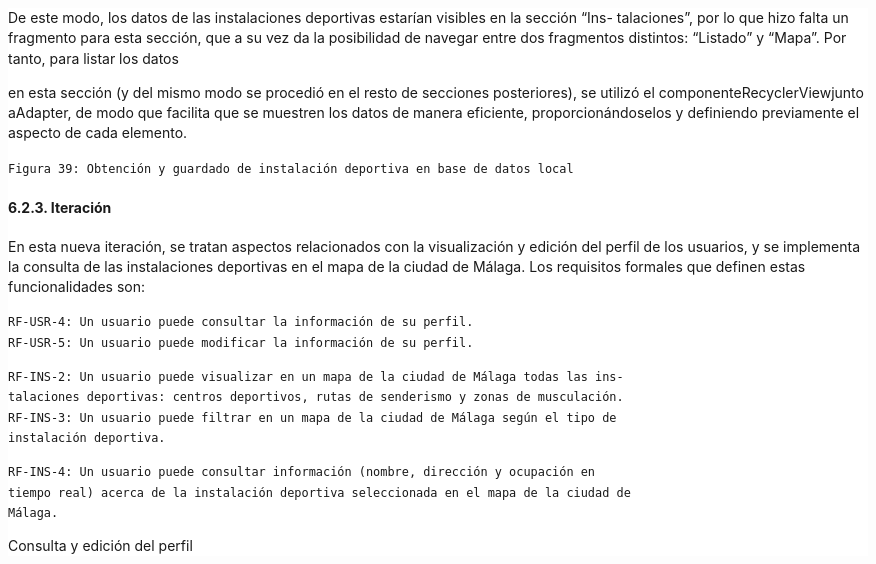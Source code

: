 De este modo, los datos de las instalaciones deportivas estarían visibles en la sección “Ins-
talaciones”, por lo que hizo falta un fragmento para esta sección, que a su vez da la posibilidad
de navegar entre dos fragmentos distintos: “Listado” y “Mapa”. Por tanto, para listar los datos


en esta sección (y del mismo modo se procedió en el resto de secciones posteriores), se utilizó
el componenteRecyclerViewjunto aAdapter, de modo que facilita que se muestren los datos de
manera eficiente, proporcionándoselos y definiendo previamente el aspecto de cada elemento.

```
Figura 39: Obtención y guardado de instalación deportiva en base de datos local
```
#### 6.2.3. Iteración

En esta nueva iteración, se tratan aspectos relacionados con la visualización y edición del
perfil de los usuarios, y se implementa la consulta de las instalaciones deportivas en el mapa
de la ciudad de Málaga. Los requisitos formales que definen estas funcionalidades son:

```
RF-USR-4: Un usuario puede consultar la información de su perfil.
RF-USR-5: Un usuario puede modificar la información de su perfil.
```
```
RF-INS-2: Un usuario puede visualizar en un mapa de la ciudad de Málaga todas las ins-
talaciones deportivas: centros deportivos, rutas de senderismo y zonas de musculación.
RF-INS-3: Un usuario puede filtrar en un mapa de la ciudad de Málaga según el tipo de
instalación deportiva.
```

```
RF-INS-4: Un usuario puede consultar información (nombre, dirección y ocupación en
tiempo real) acerca de la instalación deportiva seleccionada en el mapa de la ciudad de
Málaga.
```
Consulta y edición del perfil

